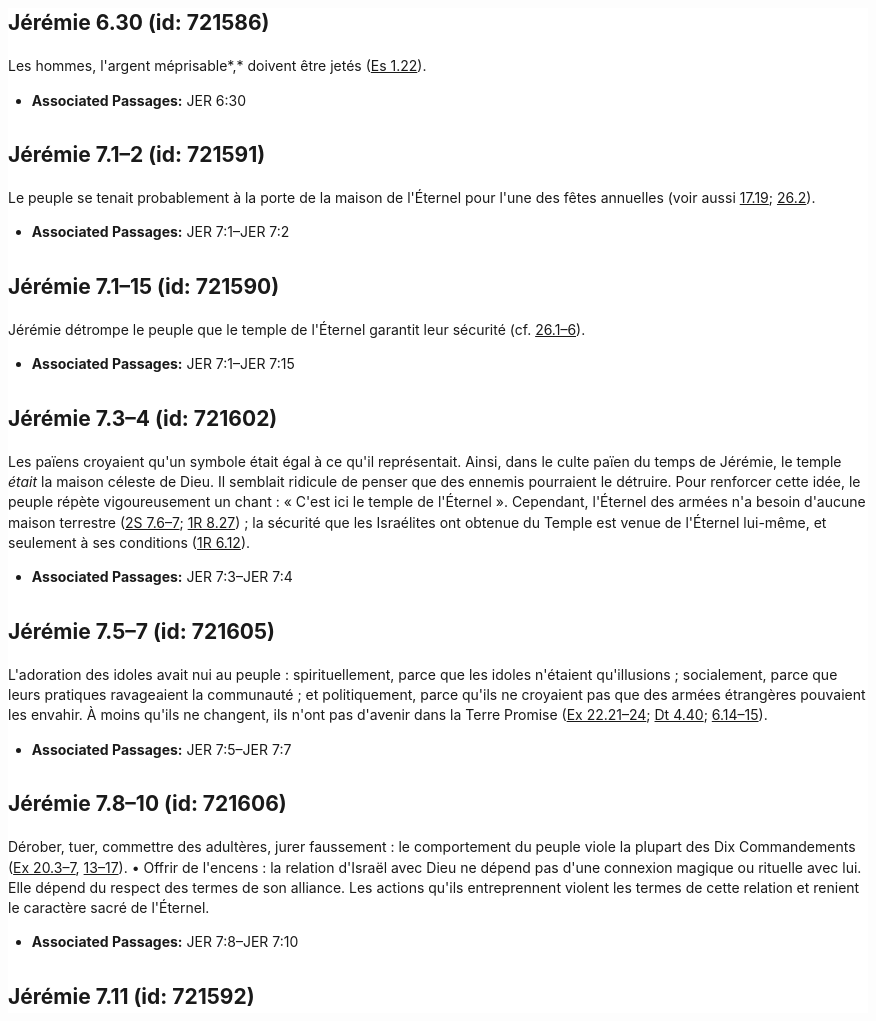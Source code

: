 ## Jérémie 6.30 (id: 721586)

Les hommes, l'argent méprisable*,* doivent être jetés ([Es 1\.22](https://ref.ly/Isa1:22)).

* **Associated Passages:** JER 6:30

## Jérémie 7.1–2 (id: 721591)

Le peuple se tenait probablement à la porte de la maison de l'Éternel pour l'une des fêtes annuelles (voir aussi [17\.19](https://ref.ly/Jer17:19); [26\.2](https://ref.ly/Jer26:2)).

* **Associated Passages:** JER 7:1–JER 7:2

## Jérémie 7.1–15 (id: 721590)

Jérémie détrompe le peuple que le temple de l'Éternel garantit leur sécurité (cf. [26\.1–6](https://ref.ly/Jer26:1-Jer26:6)).

* **Associated Passages:** JER 7:1–JER 7:15

## Jérémie 7.3–4 (id: 721602)

Les païens croyaient qu'un symbole était égal à ce qu'il représentait. Ainsi, dans le culte païen du temps de Jérémie, le temple *était* la maison céleste de Dieu. Il semblait ridicule de penser que des ennemis pourraient le détruire. Pour renforcer cette idée, le peuple répète vigoureusement un chant : « C'est ici le temple de l'Éternel ». Cependant, l'Éternel des armées n'a besoin d'aucune maison terrestre ([2S 7\.6–7](https://ref.ly/2Sam7:6-2Sam7:7); [1R 8\.27](https://ref.ly/1Kgs8:27)) ; la sécurité que les Israélites ont obtenue du Temple est venue de l'Éternel lui\-même, et seulement à ses conditions ([1R 6\.12](https://ref.ly/1Kgs6:12)).

* **Associated Passages:** JER 7:3–JER 7:4

## Jérémie 7.5–7 (id: 721605)

L'adoration des idoles avait nui au peuple : spirituellement, parce que les idoles n'étaient qu'illusions ; socialement, parce que leurs pratiques ravageaient la communauté ; et politiquement, parce qu'ils ne croyaient pas que des armées étrangères pouvaient les envahir. À moins qu'ils ne changent, ils n'ont pas d'avenir dans la Terre Promise ([Ex 22\.21–24](https://ref.ly/Exod22:21-Exod22:24); [Dt 4\.40](https://ref.ly/Deut4:40); [6\.14–15](https://ref.ly/Deut6:14-Deut6:15)).

* **Associated Passages:** JER 7:5–JER 7:7

## Jérémie 7.8–10 (id: 721606)

Dérober, tuer, commettre des adultères, jurer faussement : le comportement du peuple viole la plupart des Dix Commandements ([Ex 20\.3–7](https://ref.ly/Exod20:3-Exod20:7), [13–17](https://ref.ly/Exod20:13-Exod20:17)). • Offrir de l'encens : la relation d'Israël avec Dieu ne dépend pas d'une connexion magique ou rituelle avec lui. Elle dépend du respect des termes de son alliance. Les actions qu'ils entreprennent violent les termes de cette relation et renient le caractère sacré de l'Éternel.

* **Associated Passages:** JER 7:8–JER 7:10

## Jérémie 7.11 (id: 721592)
